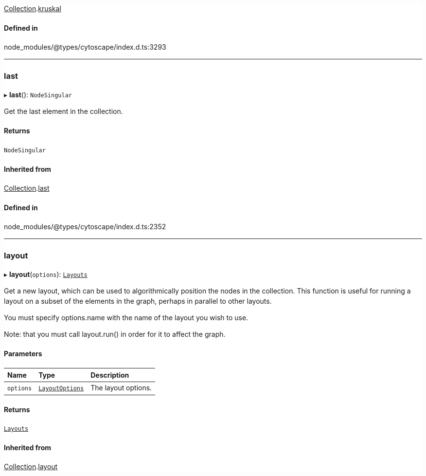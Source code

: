 [Collection](components_ClusterNodeContainer._internal_.Collection.md).[kruskal](components_ClusterNodeContainer._internal_.Collection.md#kruskal)

#### Defined in

node_modules/@types/cytoscape/index.d.ts:3293

___

### last

▸ **last**(): `NodeSingular`

Get the last element in the collection.

#### Returns

`NodeSingular`

#### Inherited from

[Collection](components_ClusterNodeContainer._internal_.Collection.md).[last](components_ClusterNodeContainer._internal_.Collection.md#last)

#### Defined in

node_modules/@types/cytoscape/index.d.ts:2352

___

### layout

▸ **layout**(`options`): [`Layouts`](components_ClusterNodeContainer._internal_.Layouts.md)

Get a new layout, which can be used to algorithmically position the nodes in the collection.
This function is useful for running a layout on a subset of the elements in the graph, perhaps in parallel to other layouts.

You must specify options.name with the name of the layout you wish to use.

Note: that you must call layout.run() in order for it to affect the graph.

#### Parameters

| Name | Type | Description |
| :------ | :------ | :------ |
| `options` | [`LayoutOptions`](../modules/components_ClusterNodeContainer._internal_.md#layoutoptions) | The layout options. |

#### Returns

[`Layouts`](components_ClusterNodeContainer._internal_.Layouts.md)

#### Inherited from

[Collection](components_ClusterNodeContainer._internal_.Collection.md).[layout](components_ClusterNodeContainer._internal_.Collection.md#layout)
